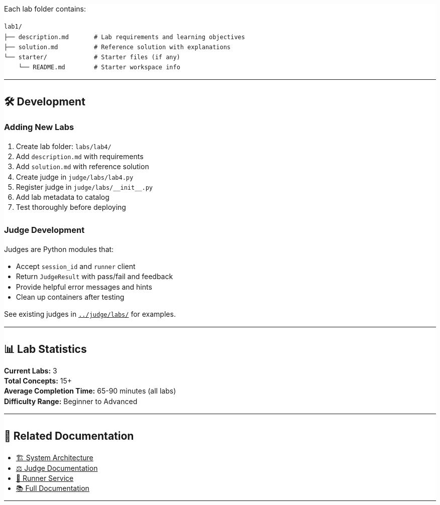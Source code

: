 Each lab folder contains:

```
lab1/
├── description.md       # Lab requirements and learning objectives
├── solution.md          # Reference solution with explanations
└── starter/             # Starter files (if any)
    └── README.md        # Starter workspace info
```

---

## 🛠️ Development

### Adding New Labs

1. Create lab folder: `labs/lab4/`
2. Add `description.md` with requirements
3. Add `solution.md` with reference solution
4. Create judge in `judge/labs/lab4.py`
5. Register judge in `judge/labs/__init__.py`
6. Add lab metadata to catalog
7. Test thoroughly before deploying

### Judge Development

Judges are Python modules that:
- Accept `session_id` and `runner` client
- Return `JudgeResult` with pass/fail and feedback
- Provide helpful error messages and hints
- Clean up containers after testing

See existing judges in [`../judge/labs/`](../judge/labs/) for examples.

---

## 📊 Lab Statistics

**Current Labs:** 3  
**Total Concepts:** 15+  
**Average Completion Time:** 65-90 minutes (all labs)  
**Difficulty Range:** Beginner to Advanced  

---

## 🔗 Related Documentation

- [🏗️ System Architecture](../docs/ARCHITECTURE.md)
- [⚖️ Judge Documentation](../judge/README.md)
- [🔧 Runner Service](../runner/README.md)
- [📚 Full Documentation](../docs/README.md)

---
